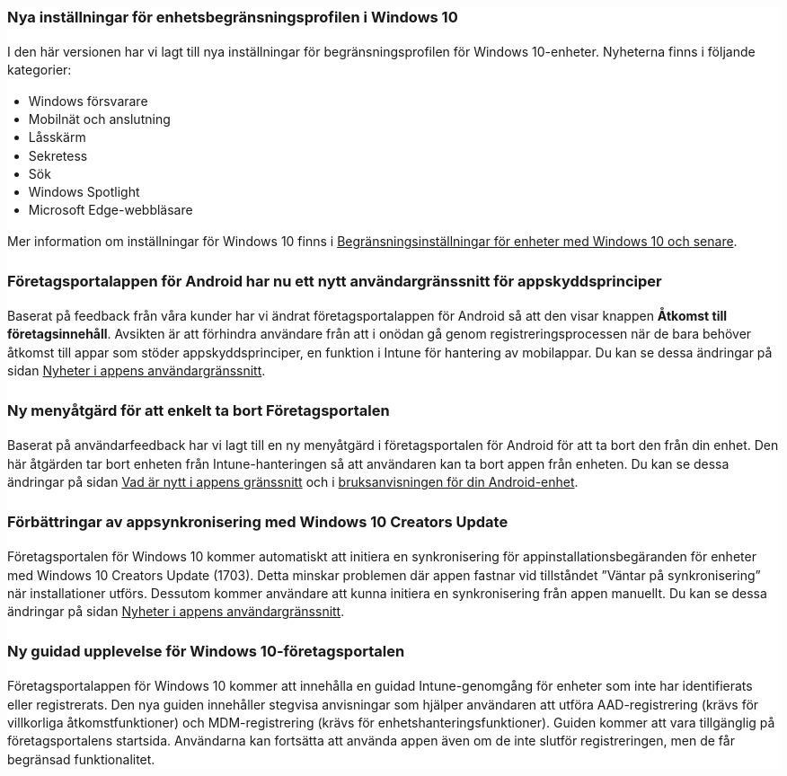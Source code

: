 ### <a name="new-settings-for-windows-10-device-restriction-profile-----978527--978550-978569-1050031-1058611-----"></a>Nya inställningar för enhetsbegränsningsprofilen i Windows 10 
I den här versionen har vi lagt till nya inställningar för begränsningsprofilen för Windows 10-enheter. Nyheterna finns i följande kategorier:

-  Windows försvarare
-  Mobilnät och anslutning
-  Låsskärm
-  Sekretess
-  Sök
-  Windows Spotlight
-  Microsoft Edge-webbläsare

Mer information om inställningar för Windows 10 finns i [Begränsningsinställningar för enheter med Windows 10 och senare](device-restrictions-windows-10.md).


### <a name="company-portal-app-for-android-now-has-a-new-end-user-experience-for-app-protection-policies---1305217--"></a>Företagsportalappen för Android har nu ett nytt användargränssnitt för appskyddsprinciper 
Baserat på feedback från våra kunder har vi ändrat företagsportalappen för Android så att den visar knappen **Åtkomst till företagsinnehåll**. Avsikten är att förhindra användare från att i onödan gå genom registreringsprocessen när de bara behöver åtkomst till appar som stöder appskyddsprinciper, en funktion i Intune för hantering av mobilappar. Du kan se dessa ändringar på sidan [Nyheter i appens användargränssnitt](whats-new-app-ui.md).

### <a name="new-menu-action-to-easily-remove-company-portal---1164569--"></a>Ny menyåtgärd för att enkelt ta bort Företagsportalen 
Baserat på användarfeedback har vi lagt till en ny menyåtgärd i företagsportalen för Android för att ta bort den från din enhet. Den här åtgärden tar bort enheten från Intune-hanteringen så att användaren kan ta bort appen från enheten. Du kan se dessa ändringar på sidan [Vad är nytt i appens gränssnitt](whats-new-app-ui.md) och i [bruksanvisningen för din Android-enhet](/intune-user-help/unenroll-your-device-from-intune-android).

### <a name="improvements-to-app-syncing-with-windows-10-creators-update---676505--"></a>Förbättringar av appsynkronisering med Windows 10 Creators Update 
Företagsportalen för Windows 10 kommer automatiskt att initiera en synkronisering för appinstallationsbegäranden för enheter med Windows 10 Creators Update (1703). Detta minskar problemen där appen fastnar vid tillståndet ”Väntar på synkronisering” när installationer utförs. Dessutom kommer användare att kunna initiera en synkronisering från appen manuellt. Du kan se dessa ändringar på sidan [Nyheter i appens användargränssnitt](whats-new-app-ui.md).

### <a name="new-guided-experience-for-windows-10-company-portal----1058938---"></a>Ny guidad upplevelse för Windows 10-företagsportalen 
Företagsportalappen för Windows 10 kommer att innehålla en guidad Intune-genomgång för enheter som inte har identifierats eller registrerats. Den nya guiden innehåller stegvisa anvisningar som hjälper användaren att utföra AAD-registrering (krävs för villkorliga åtkomstfunktioner) och MDM-registrering (krävs för enhetshanteringsfunktioner). Guiden kommer att vara tillgänglig på företagsportalens startsida. Användarna kan fortsätta att använda appen även om de inte slutför registreringen, men de får begränsad funktionalitet.

